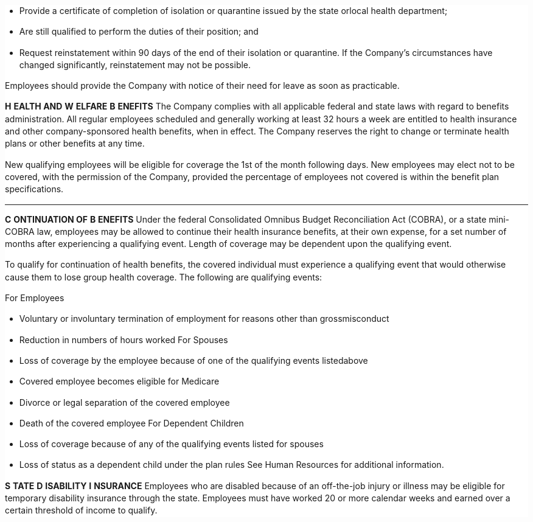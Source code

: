 - Provide a certificate of completion of isolation or quarantine issued by the state orlocal health department;

- Are still qualified to perform the duties of their position; and
- Request reinstatement within 90 days of the end of their isolation or quarantine.
If the Company’s circumstances have changed significantly, reinstatement may not be
possible.

Employees should provide the Company with notice of their need for leave as soon as
practicable.

**H** **EALTH AND** **W** **ELFARE** **B** **ENEFITS**
The Company complies with all applicable federal and state laws with regard to benefits
administration. All regular employees scheduled and generally working at least 32 hours
a week are entitled to health insurance and other company-sponsored health benefits,
when in effect. The Company reserves the right to change or terminate health plans or
other benefits at any time.

New qualifying employees will be eligible for coverage the 1st of the month following days. New employees may elect not to be covered, with the permission of the Company,
provided the percentage of employees not covered is within the benefit plan
specifications.

---

**C** **ONTINUATION OF** **B** **ENEFITS**
Under the federal Consolidated Omnibus Budget Reconciliation Act (COBRA), or a state
mini-COBRA law, employees may be allowed to continue their health insurance benefits,
at their own expense, for a set number of months after experiencing a qualifying event.
Length of coverage may be dependent upon the qualifying event.

To qualify for continuation of health benefits, the covered individual must experience a
qualifying event that would otherwise cause them to lose group health coverage. The
following are qualifying events:

For Employees

- Voluntary or involuntary termination of employment for reasons other than grossmisconduct

- Reduction in numbers of hours worked
For Spouses

- Loss of coverage by the employee because of one of the qualifying events listedabove

- Covered employee becomes eligible for Medicare
- Divorce or legal separation of the covered employee
- Death of the covered employee
For Dependent Children

- Loss of coverage because of any of the qualifying events listed for spouses
- Loss of status as a dependent child under the plan rules
See Human Resources for additional information.

**S** **TATE** **D** **ISABILITY** **I** **NSURANCE**
Employees who are disabled because of an off-the-job injury or illness may be eligible for
temporary disability insurance through the state. Employees must have worked 20 or
more calendar weeks and earned over a certain threshold of income to qualify.
